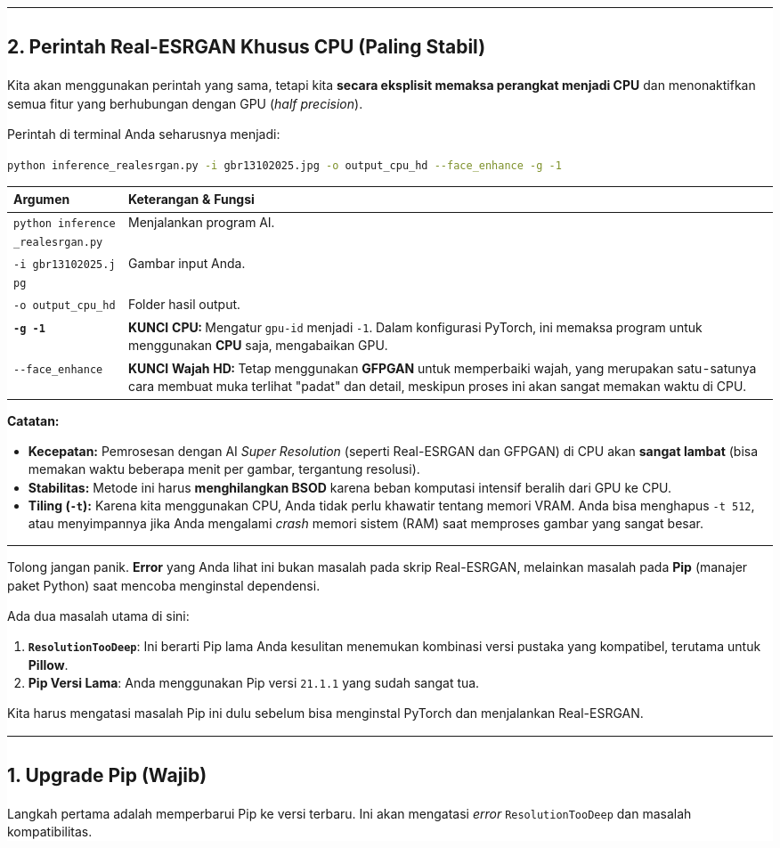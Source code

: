-----

## 2\. Perintah Real-ESRGAN Khusus CPU (Paling Stabil)

Kita akan menggunakan perintah yang sama, tetapi kita **secara eksplisit memaksa perangkat menjadi CPU** dan menonaktifkan semua fitur yang berhubungan dengan GPU (*half precision*).

Perintah di terminal Anda seharusnya menjadi:

```bash
python inference_realesrgan.py -i gbr13102025.jpg -o output_cpu_hd --face_enhance -g -1
```

| Argumen | Keterangan & Fungsi |
| :--- | :--- |
| `python inference_realesrgan.py` | Menjalankan program AI. |
| `-i gbr13102025.jpg` | Gambar input Anda. |
| `-o output_cpu_hd` | Folder hasil output. |
| **`-g -1`** | **KUNCI CPU:** Mengatur `gpu-id` menjadi `-1`. Dalam konfigurasi PyTorch, ini memaksa program untuk menggunakan **CPU** saja, mengabaikan GPU. |
| `--face_enhance` | **KUNCI Wajah HD:** Tetap menggunakan **GFPGAN** untuk memperbaiki wajah, yang merupakan satu-satunya cara membuat muka terlihat "padat" dan detail, meskipun proses ini akan sangat memakan waktu di CPU. |

**Catatan:**

  * **Kecepatan:** Pemrosesan dengan AI *Super Resolution* (seperti Real-ESRGAN dan GFPGAN) di CPU akan **sangat lambat** (bisa memakan waktu beberapa menit per gambar, tergantung resolusi).
  * **Stabilitas:** Metode ini harus **menghilangkan BSOD** karena beban komputasi intensif beralih dari GPU ke CPU.
  * **Tiling (`-t`):** Karena kita menggunakan CPU, Anda tidak perlu khawatir tentang memori VRAM. Anda bisa menghapus `-t 512`, atau menyimpannya jika Anda mengalami *crash* memori sistem (RAM) saat memproses gambar yang sangat besar.

---

Tolong jangan panik. **Error** yang Anda lihat ini bukan masalah pada skrip Real-ESRGAN, melainkan masalah pada **Pip** (manajer paket Python) saat mencoba menginstal dependensi.

Ada dua masalah utama di sini:

1.  **`ResolutionTooDeep`**: Ini berarti Pip lama Anda kesulitan menemukan kombinasi versi pustaka yang kompatibel, terutama untuk **Pillow**.
2.  **Pip Versi Lama**: Anda menggunakan Pip versi `21.1.1` yang sudah sangat tua.

Kita harus mengatasi masalah Pip ini dulu sebelum bisa menginstal PyTorch dan menjalankan Real-ESRGAN.

-----

## 1\. Upgrade Pip (Wajib)

Langkah pertama adalah memperbarui Pip ke versi terbaru. Ini akan mengatasi *error* `ResolutionTooDeep` dan masalah kompatibilitas.
